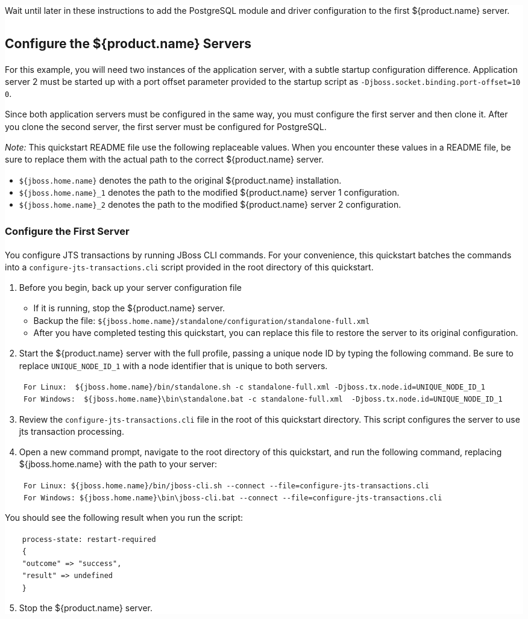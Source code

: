 Wait until later in these instructions to add the PostgreSQL module and driver configuration to the first ${product.name} server.


Configure the ${product.name} Servers
---------------------------

For this example, you will need two instances of the application server, with a subtle startup configuration difference. Application server 2 must be started up with a port offset parameter provided to the startup script as `-Djboss.socket.binding.port-offset=100`. 

Since both application servers must be configured in the same way, you must configure the first server and then clone it. After you clone the second server, the first server must be configured for PostgreSQL. 

_Note:_ This quickstart README file use the following replaceable values. When you encounter these values in a README file, be sure to replace them with the actual path to the correct ${product.name} server.

  * `${jboss.home.name}` denotes the path to the original ${product.name} installation. 
  * `${jboss.home.name}_1` denotes the path to the modified ${product.name} server 1 configuration.
  * `${jboss.home.name}_2` denotes the path to the modified ${product.name} server 2 configuration.
 
### Configure the First Server 

You configure JTS transactions by running JBoss CLI commands. For your convenience, this quickstart batches the commands into a `configure-jts-transactions.cli` script provided in the root directory of this quickstart. 

1. Before you begin, back up your server configuration file
    * If it is running, stop the ${product.name} server.
    * Backup the file: `${jboss.home.name}/standalone/configuration/standalone-full.xml`
    * After you have completed testing this quickstart, you can replace this file to restore the server to its original configuration.
2. Start the ${product.name} server with the full profile, passing a unique node ID by typing the following command. Be sure to replace `UNIQUE_NODE_ID_1` with a node identifier that is unique to both servers.

        For Linux:  ${jboss.home.name}/bin/standalone.sh -c standalone-full.xml -Djboss.tx.node.id=UNIQUE_NODE_ID_1
        For Windows:  ${jboss.home.name}\bin\standalone.bat -c standalone-full.xml  -Djboss.tx.node.id=UNIQUE_NODE_ID_1
3. Review the `configure-jts-transactions.cli` file in the root of this quickstart directory. This script configures the server to use jts transaction processing.
4. Open a new command prompt, navigate to the root directory of this quickstart, and run the following command, replacing ${jboss.home.name} with the path to your server:

        For Linux: ${jboss.home.name}/bin/jboss-cli.sh --connect --file=configure-jts-transactions.cli
        For Windows: ${jboss.home.name}\bin\jboss-cli.bat --connect --file=configure-jts-transactions.cli
 You should see the following result when you run the script:

        process-state: restart-required 
        {
        "outcome" => "success",
        "result" => undefined
        }
5. Stop the ${product.name} server.
